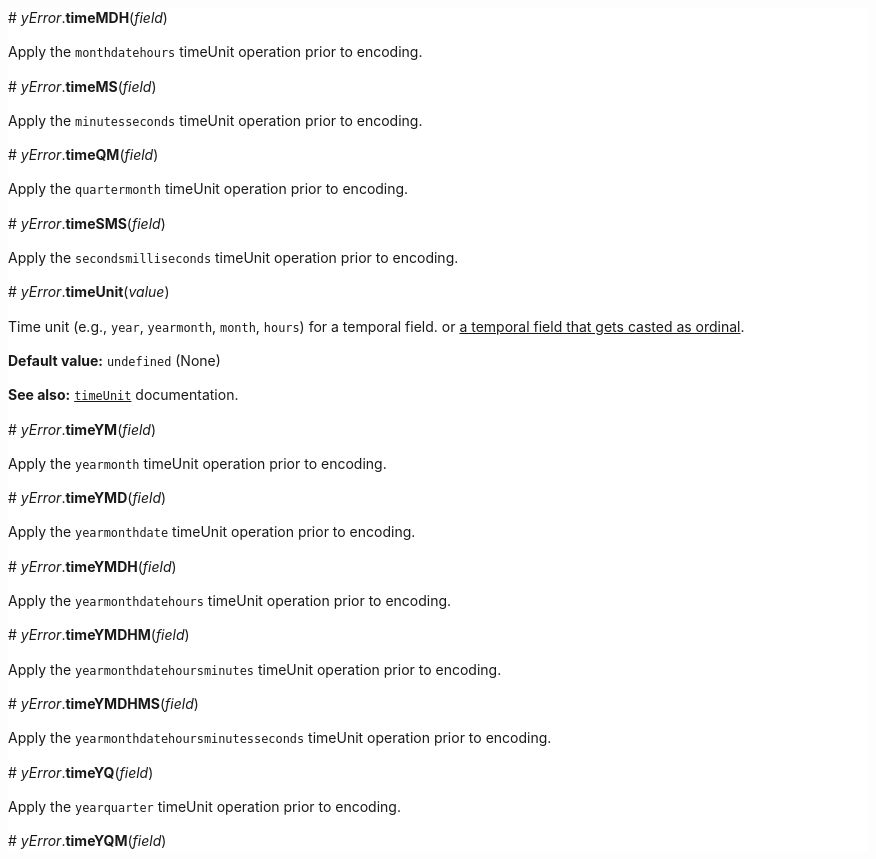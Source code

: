 <a name="timeMDH">#</a>
<em>yError</em>.<b>timeMDH</b>(<em>field</em>)

Apply the <code>monthdatehours</code> timeUnit operation prior to encoding.

<a name="timeMS">#</a>
<em>yError</em>.<b>timeMS</b>(<em>field</em>)

Apply the <code>minutesseconds</code> timeUnit operation prior to encoding.

<a name="timeQM">#</a>
<em>yError</em>.<b>timeQM</b>(<em>field</em>)

Apply the <code>quartermonth</code> timeUnit operation prior to encoding.

<a name="timeSMS">#</a>
<em>yError</em>.<b>timeSMS</b>(<em>field</em>)

Apply the <code>secondsmilliseconds</code> timeUnit operation prior to encoding.

<a name="timeUnit">#</a>
<em>yError</em>.<b>timeUnit</b>(<em>value</em>)

Time unit (e.g., `year`, `yearmonth`, `month`, `hours`) for a temporal field.
or [a temporal field that gets casted as ordinal](https://vega.github.io/vega-lite/docs/type.html#cast).

__Default value:__ `undefined` (None)

__See also:__ [`timeUnit`](https://vega.github.io/vega-lite/docs/timeunit.html) documentation.

<a name="timeYM">#</a>
<em>yError</em>.<b>timeYM</b>(<em>field</em>)

Apply the <code>yearmonth</code> timeUnit operation prior to encoding.

<a name="timeYMD">#</a>
<em>yError</em>.<b>timeYMD</b>(<em>field</em>)

Apply the <code>yearmonthdate</code> timeUnit operation prior to encoding.

<a name="timeYMDH">#</a>
<em>yError</em>.<b>timeYMDH</b>(<em>field</em>)

Apply the <code>yearmonthdatehours</code> timeUnit operation prior to encoding.

<a name="timeYMDHM">#</a>
<em>yError</em>.<b>timeYMDHM</b>(<em>field</em>)

Apply the <code>yearmonthdatehoursminutes</code> timeUnit operation prior to encoding.

<a name="timeYMDHMS">#</a>
<em>yError</em>.<b>timeYMDHMS</b>(<em>field</em>)

Apply the <code>yearmonthdatehoursminutesseconds</code> timeUnit operation prior to encoding.

<a name="timeYQ">#</a>
<em>yError</em>.<b>timeYQ</b>(<em>field</em>)

Apply the <code>yearquarter</code> timeUnit operation prior to encoding.

<a name="timeYQM">#</a>
<em>yError</em>.<b>timeYQM</b>(<em>field</em>)
